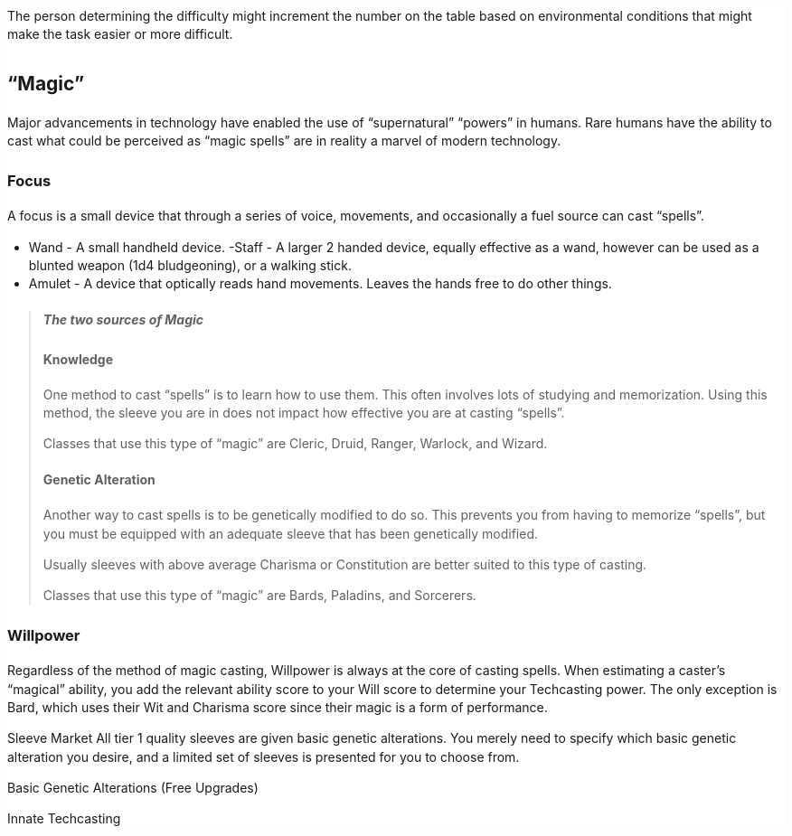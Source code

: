 The person determining the difficulty might increment the number on the table based on environmental conditions that might make the task easier or more difficult.

## “Magic”
 Major advancements in technology have enabled the use of “supernatural” “powers” in humans. Rare humans have the ability to cast what could be perceived as “magic spells” are in reality a marvel of modern technology.

### Focus
A focus is a small device that through a series of voice, movements, and occasionally a fuel source can cast “spells”.

- Wand - A small handheld device.
-Staff - A larger 2 handed device, equally effective as a wand, however can be used as a blunted weapon (1d4 bludgeoning), or a walking stick.
- Amulet - A device that optically reads hand movements. Leaves the hands free to do other things.

> ##### The two sources of Magic
> #### Knowledge
> One method to cast “spells” is to learn how to use them. This often involves lots of studying and  memorization. Using this method, the sleeve you are in does not impact how effective you are at casting “spells”.
>
> Classes that use this type of “magic” are Cleric, Druid, Ranger, Warlock, and Wizard.
>
> #### Genetic Alteration
> Another way to cast spells is to be genetically modified to do so. This prevents you from having to memorize “spells”, but you must be equipped with an adequate sleeve that has been genetically modified.
>
> Usually sleeves with above average Charisma or Constitution are better suited to this type of casting.
>
> Classes that use this type of “magic” are Bards, Paladins, and Sorcerers.


```
```

### Willpower
Regardless of the method of magic casting, Willpower is always at the core of casting spells. When estimating a caster’s “magical” ability, you add the relevant ability score to your Will score to determine your Techcasting power. The only exception is Bard, which uses their Wit and Charisma score since their magic is a form of performance.

Sleeve Market
All tier 1 quality sleeves are given basic genetic alterations. You merely need to specify which basic genetic alteration you desire, and a limited set of sleeves is presented for you to choose from.

Basic Genetic Alterations
(Free Upgrades)

Innate Techcasting
